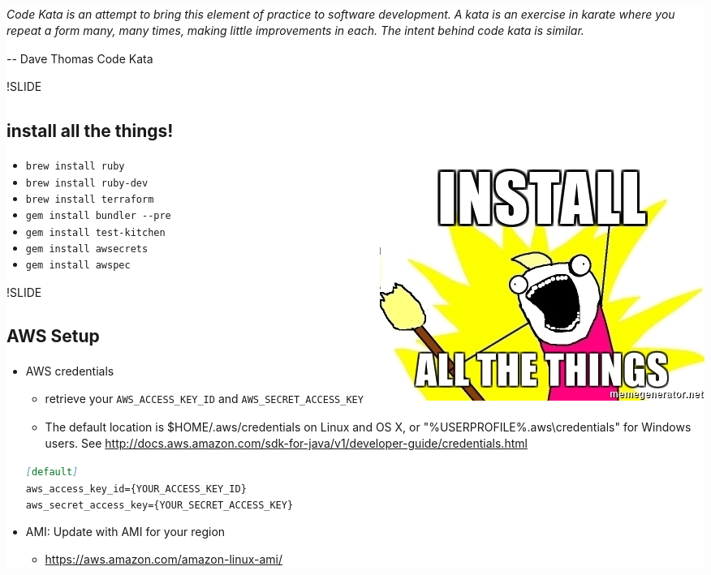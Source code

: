 _Code Kata is an attempt to bring this element of practice to software development. A kata is an exercise in karate where you repeat a form many, many times, making little improvements in each. The intent behind code kata is similar._

-- Dave Thomas Code Kata

!SLIDE

## install all the things!
<img style="float: right;" src="install-all-the-things.jpg">

- `brew install ruby`
- `brew install ruby-dev`
- `brew install terraform`
- `gem install bundler --pre`
- `gem install test-kitchen`
- `gem install awsecrets`
- `gem install awspec`

!SLIDE

## AWS Setup
- AWS credentials
  - retrieve your `AWS_ACCESS_KEY_ID` and `AWS_SECRET_ACCESS_KEY`

  - The default location is $HOME/.aws/credentials on Linux and OS X, or "%USERPROFILE%\.aws\credentials" for Windows users.  See http://docs.aws.amazon.com/sdk-for-java/v1/developer-guide/credentials.html

  ```markdown
  [default]
  aws_access_key_id={YOUR_ACCESS_KEY_ID}
  aws_secret_access_key={YOUR_SECRET_ACCESS_KEY}

  ```

- AMI: Update with AMI for your region
  - https://aws.amazon.com/amazon-linux-ami/
